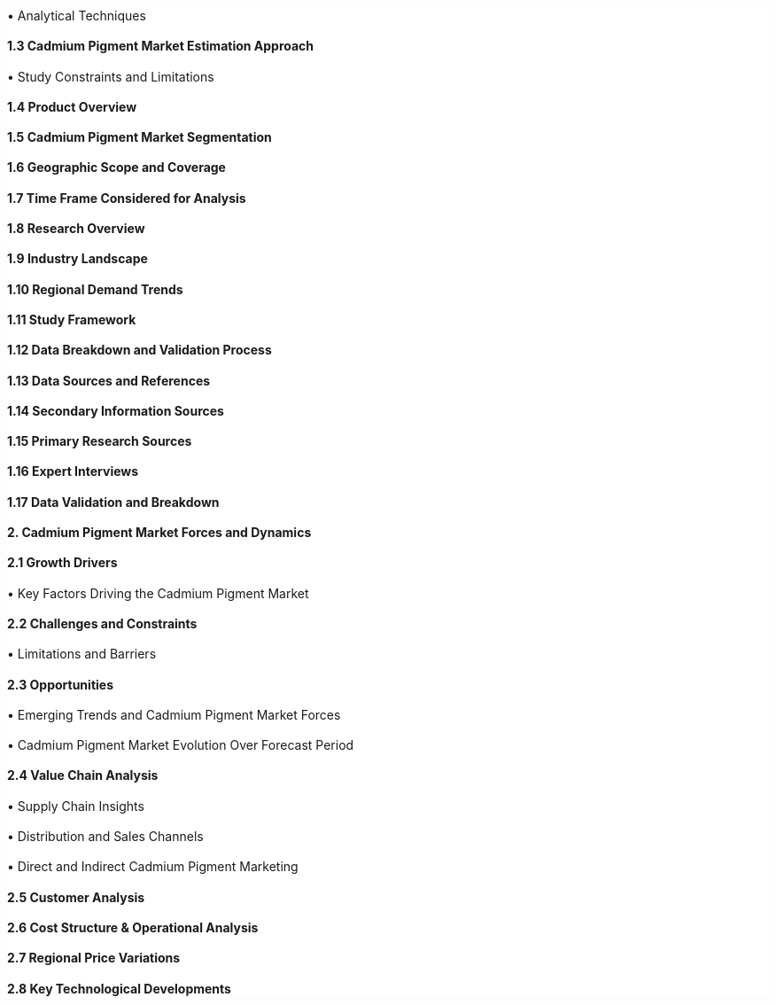 • Analytical Techniques

<strong>1.3 Cadmium Pigment Market Estimation Approach</strong>

• Study Constraints and Limitations

<strong>1.4 Product Overview</strong>

<strong>1.5 Cadmium Pigment Market Segmentation</strong>

<strong>1.6 Geographic Scope and Coverage</strong>

<strong>1.7 Time Frame Considered for Analysis</strong>

<strong>1.8 Research Overview</strong>

<strong>1.9 Industry Landscape</strong>

<strong>1.10 Regional Demand Trends</strong>

<strong>1.11 Study Framework</strong>

<strong>1.12 Data Breakdown and Validation Process</strong>

<strong>1.13 Data Sources and References</strong>

<strong>1.14 Secondary Information Sources</strong>

<strong>1.15 Primary Research Sources</strong>

<strong>1.16 Expert Interviews</strong>

<strong>1.17 Data Validation and Breakdown</strong>

<strong>2. Cadmium Pigment Market Forces and Dynamics</strong>

<strong>2.1 Growth Drivers</strong>

• Key Factors Driving the Cadmium Pigment Market

<strong>2.2 Challenges and Constraints</strong>

• Limitations and Barriers

<strong>2.3 Opportunities</strong>

• Emerging Trends and Cadmium Pigment Market Forces

• Cadmium Pigment Market Evolution Over Forecast Period

<strong>2.4 Value Chain Analysis</strong>

• Supply Chain Insights

• Distribution and Sales Channels

• Direct and Indirect Cadmium Pigment Marketing

<strong>2.5 Customer Analysis</strong>

<strong>2.6 Cost Structure & Operational Analysis</strong>

<strong>2.7 Regional Price Variations</strong>

<strong>2.8 Key Technological Developments</strong>
